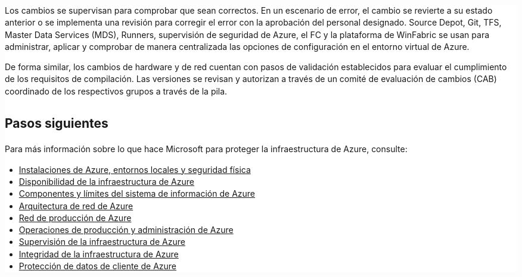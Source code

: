 Los cambios se supervisan para comprobar que sean correctos. En un escenario de error, el cambio se revierte a su estado anterior o se implementa una revisión para corregir el error con la aprobación del personal designado. Source Depot, Git, TFS, Master Data Services (MDS), Runners, supervisión de seguridad de Azure, el FC y la plataforma de WinFabric se usan para administrar, aplicar y comprobar de manera centralizada las opciones de configuración en el entorno virtual de Azure.

De forma similar, los cambios de hardware y de red cuentan con pasos de validación establecidos para evaluar el cumplimiento de los requisitos de compilación. Las versiones se revisan y autorizan a través de un comité de evaluación de cambios (CAB) coordinado de los respectivos grupos a través de la pila.

## <a name="next-steps"></a>Pasos siguientes
Para más información sobre lo que hace Microsoft para proteger la infraestructura de Azure, consulte:

- [Instalaciones de Azure, entornos locales y seguridad física](physical-security.md)
- [Disponibilidad de la infraestructura de Azure](infrastructure-availability.md)
- [Componentes y límites del sistema de información de Azure](infrastructure-components.md)
- [Arquitectura de red de Azure](infrastructure-network.md)
- [Red de producción de Azure](production-network.md)
- [Operaciones de producción y administración de Azure](infrastructure-operations.md)
- [Supervisión de la infraestructura de Azure](infrastructure-monitoring.md)
- [Integridad de la infraestructura de Azure](infrastructure-integrity.md)
- [Protección de datos de cliente de Azure](protection-customer-data.md)
